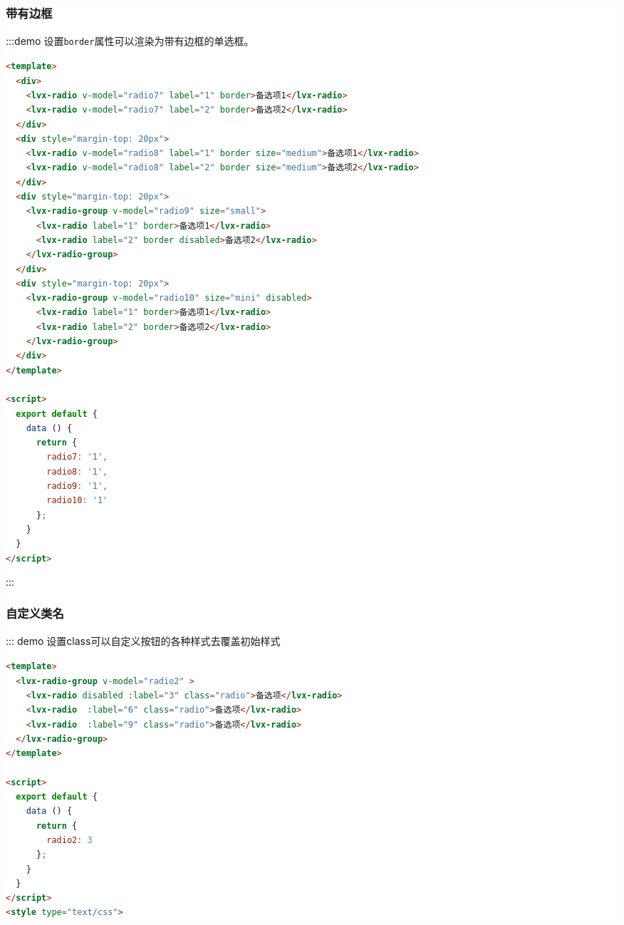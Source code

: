 ### 带有边框

:::demo 设置`border`属性可以渲染为带有边框的单选框。
```html
<template>
  <div>
    <lvx-radio v-model="radio7" label="1" border>备选项1</lvx-radio>
    <lvx-radio v-model="radio7" label="2" border>备选项2</lvx-radio>
  </div>
  <div style="margin-top: 20px">
    <lvx-radio v-model="radio8" label="1" border size="medium">备选项1</lvx-radio>
    <lvx-radio v-model="radio8" label="2" border size="medium">备选项2</lvx-radio>
  </div>
  <div style="margin-top: 20px">
    <lvx-radio-group v-model="radio9" size="small">
      <lvx-radio label="1" border>备选项1</lvx-radio>
      <lvx-radio label="2" border disabled>备选项2</lvx-radio>
    </lvx-radio-group>
  </div>
  <div style="margin-top: 20px">
    <lvx-radio-group v-model="radio10" size="mini" disabled>
      <lvx-radio label="1" border>备选项1</lvx-radio>
      <lvx-radio label="2" border>备选项2</lvx-radio>
    </lvx-radio-group>
  </div>
</template>

<script>
  export default {
    data () {
      return {
        radio7: '1',
        radio8: '1',
        radio9: '1',
        radio10: '1'
      };
    }
  }
</script>
```
:::

### 自定义类名

::: demo 设置class可以自定义按钮的各种样式去覆盖初始样式
```html
<template>
  <lvx-radio-group v-model="radio2" >
    <lvx-radio disabled :label="3" class="radio">备选项</lvx-radio>
    <lvx-radio  :label="6" class="radio">备选项</lvx-radio>
    <lvx-radio  :label="9" class="radio">备选项</lvx-radio>
  </lvx-radio-group>
</template>

<script>
  export default {
    data () {
      return {
        radio2: 3
      };
    }
  }
</script>
<style type="text/css">
```